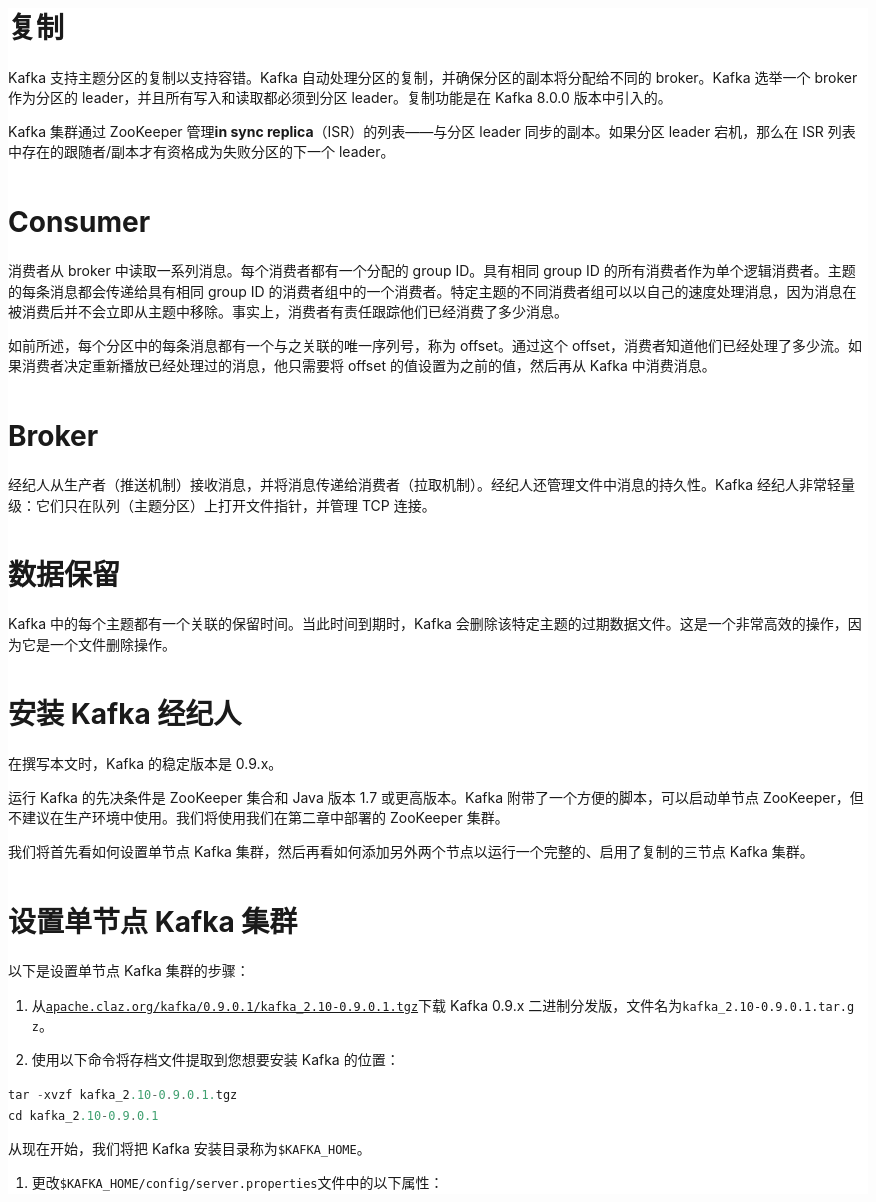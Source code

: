 # 复制

Kafka 支持主题分区的复制以支持容错。Kafka 自动处理分区的复制，并确保分区的副本将分配给不同的 broker。Kafka 选举一个 broker 作为分区的 leader，并且所有写入和读取都必须到分区 leader。复制功能是在 Kafka 8.0.0 版本中引入的。

Kafka 集群通过 ZooKeeper 管理**in sync replica**（ISR）的列表——与分区 leader 同步的副本。如果分区 leader 宕机，那么在 ISR 列表中存在的跟随者/副本才有资格成为失败分区的下一个 leader。

# Consumer

消费者从 broker 中读取一系列消息。每个消费者都有一个分配的 group ID。具有相同 group ID 的所有消费者作为单个逻辑消费者。主题的每条消息都会传递给具有相同 group ID 的消费者组中的一个消费者。特定主题的不同消费者组可以以自己的速度处理消息，因为消息在被消费后并不会立即从主题中移除。事实上，消费者有责任跟踪他们已经消费了多少消息。

如前所述，每个分区中的每条消息都有一个与之关联的唯一序列号，称为 offset。通过这个 offset，消费者知道他们已经处理了多少流。如果消费者决定重新播放已经处理过的消息，他只需要将 offset 的值设置为之前的值，然后再从 Kafka 中消费消息。

# Broker

经纪人从生产者（推送机制）接收消息，并将消息传递给消费者（拉取机制）。经纪人还管理文件中消息的持久性。Kafka 经纪人非常轻量级：它们只在队列（主题分区）上打开文件指针，并管理 TCP 连接。

# 数据保留

Kafka 中的每个主题都有一个关联的保留时间。当此时间到期时，Kafka 会删除该特定主题的过期数据文件。这是一个非常高效的操作，因为它是一个文件删除操作。

# 安装 Kafka 经纪人

在撰写本文时，Kafka 的稳定版本是 0.9.x。

运行 Kafka 的先决条件是 ZooKeeper 集合和 Java 版本 1.7 或更高版本。Kafka 附带了一个方便的脚本，可以启动单节点 ZooKeeper，但不建议在生产环境中使用。我们将使用我们在第二章中部署的 ZooKeeper 集群。

我们将首先看如何设置单节点 Kafka 集群，然后再看如何添加另外两个节点以运行一个完整的、启用了复制的三节点 Kafka 集群。

# 设置单节点 Kafka 集群

以下是设置单节点 Kafka 集群的步骤：

1.  从[`apache.claz.org/kafka/0.9.0.1/kafka_2.10-0.9.0.1.tgz`](http://apache.claz.org/kafka/0.9.0.1/kafka_2.10-0.9.0.1.tgz)下载 Kafka 0.9.x 二进制分发版，文件名为`kafka_2.10-0.9.0.1.tar.gz`。

1.  使用以下命令将存档文件提取到您想要安装 Kafka 的位置：

```scala
tar -xvzf kafka_2.10-0.9.0.1.tgz
cd kafka_2.10-0.9.0.1  
```

从现在开始，我们将把 Kafka 安装目录称为`$KAFKA_HOME`。

1.  更改`$KAFKA_HOME/config/server.properties`文件中的以下属性：
